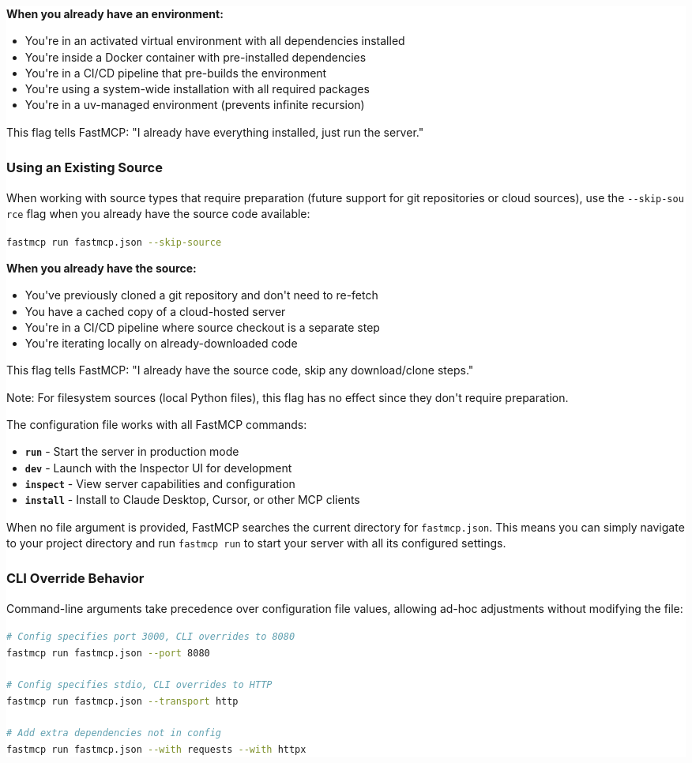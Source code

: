 **When you already have an environment:**

* You're in an activated virtual environment with all dependencies installed
* You're inside a Docker container with pre-installed dependencies
* You're in a CI/CD pipeline that pre-builds the environment
* You're using a system-wide installation with all required packages
* You're in a uv-managed environment (prevents infinite recursion)

This flag tells FastMCP: "I already have everything installed, just run the server."

### Using an Existing Source

When working with source types that require preparation (future support for git repositories or cloud sources), use the `--skip-source` flag when you already have the source code available:

```bash
fastmcp run fastmcp.json --skip-source
```

**When you already have the source:**

* You've previously cloned a git repository and don't need to re-fetch
* You have a cached copy of a cloud-hosted server
* You're in a CI/CD pipeline where source checkout is a separate step
* You're iterating locally on already-downloaded code

This flag tells FastMCP: "I already have the source code, skip any download/clone steps."

Note: For filesystem sources (local Python files), this flag has no effect since they don't require preparation.

The configuration file works with all FastMCP commands:

* **`run`** - Start the server in production mode
* **`dev`** - Launch with the Inspector UI for development
* **`inspect`** - View server capabilities and configuration
* **`install`** - Install to Claude Desktop, Cursor, or other MCP clients

When no file argument is provided, FastMCP searches the current directory for `fastmcp.json`. This means you can simply navigate to your project directory and run `fastmcp run` to start your server with all its configured settings.

### CLI Override Behavior

Command-line arguments take precedence over configuration file values, allowing ad-hoc adjustments without modifying the file:

```bash
# Config specifies port 3000, CLI overrides to 8080
fastmcp run fastmcp.json --port 8080

# Config specifies stdio, CLI overrides to HTTP
fastmcp run fastmcp.json --transport http

# Add extra dependencies not in config
fastmcp run fastmcp.json --with requests --with httpx
```
